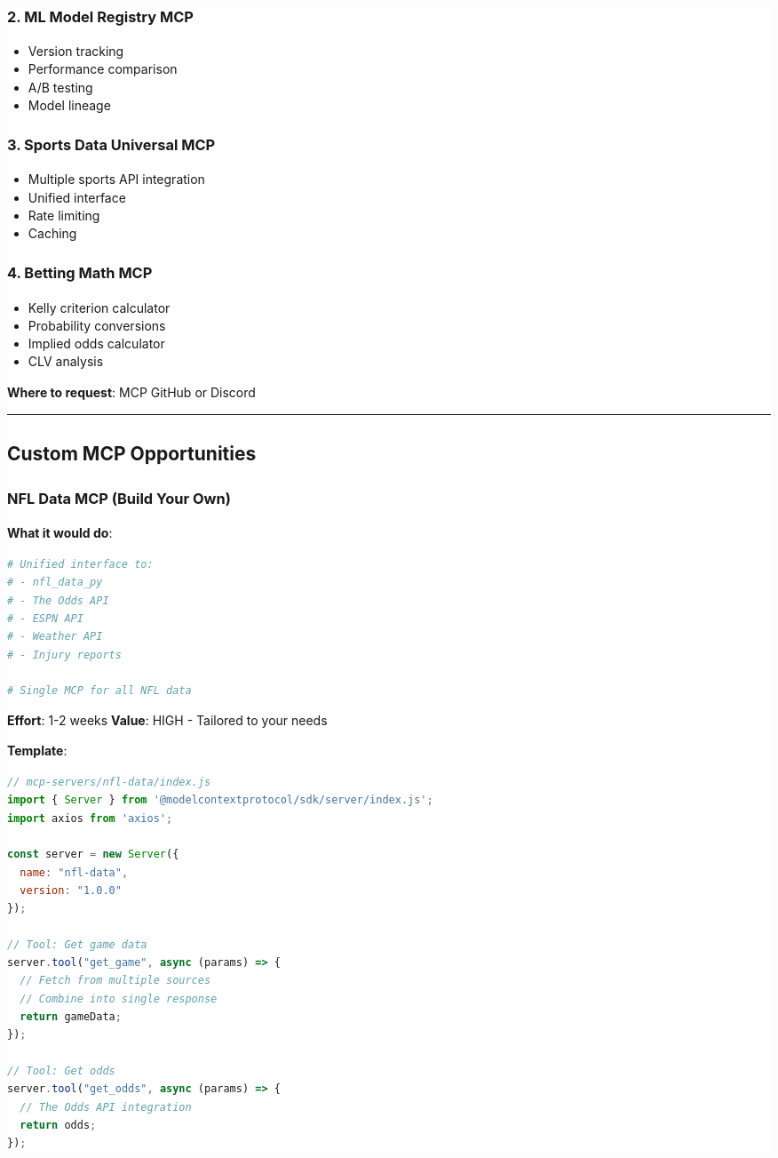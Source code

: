 ### **2. ML Model Registry MCP**
- Version tracking
- Performance comparison
- A/B testing
- Model lineage

### **3. Sports Data Universal MCP**
- Multiple sports API integration
- Unified interface
- Rate limiting
- Caching

### **4. Betting Math MCP**
- Kelly criterion calculator
- Probability conversions
- Implied odds calculator
- CLV analysis

**Where to request**: MCP GitHub or Discord

---

## **Custom MCP Opportunities**

### **NFL Data MCP** (Build Your Own)

**What it would do**:
```python
# Unified interface to:
# - nfl_data_py
# - The Odds API
# - ESPN API
# - Weather API
# - Injury reports

# Single MCP for all NFL data
```

**Effort**: 1-2 weeks
**Value**: HIGH - Tailored to your needs

**Template**:
```javascript
// mcp-servers/nfl-data/index.js
import { Server } from '@modelcontextprotocol/sdk/server/index.js';
import axios from 'axios';

const server = new Server({
  name: "nfl-data",
  version: "1.0.0"
});

// Tool: Get game data
server.tool("get_game", async (params) => {
  // Fetch from multiple sources
  // Combine into single response
  return gameData;
});

// Tool: Get odds
server.tool("get_odds", async (params) => {
  // The Odds API integration
  return odds;
});
```